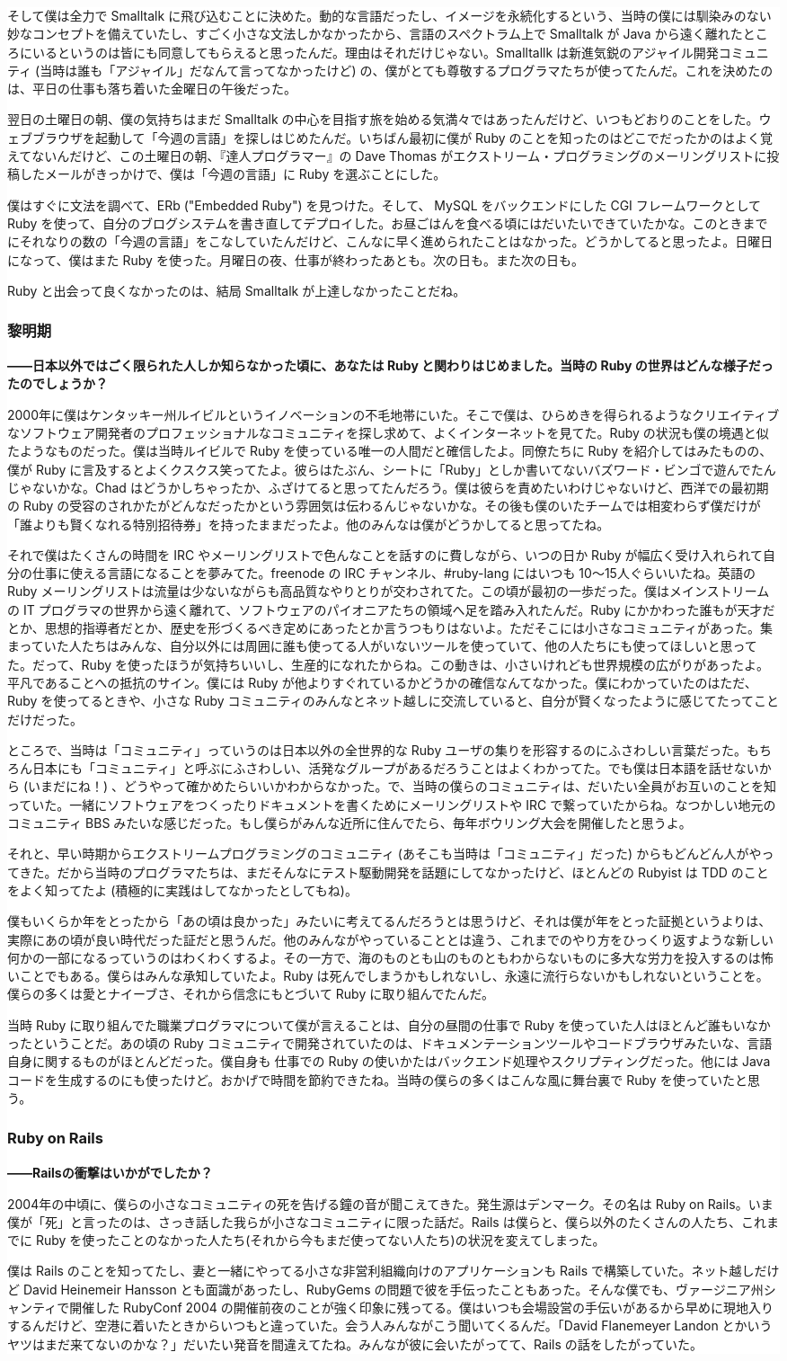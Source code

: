 そして僕は全力で Smalltalk に飛び込むことに決めた。動的な言語だったし、イメージを永続化するという、当時の僕には馴染みのない妙なコンセプトを備えていたし、すごく小さな文法しかなかったから、言語のスペクトラム上で Smalltalk が Java から遠く離れたところにいるというのは皆にも同意してもらえると思ったんだ。理由はそれだけじゃない。Smalltallk は新進気鋭のアジャイル開発コミュニティ (当時は誰も「アジャイル」だなんて言ってなかったけど) の、僕がとても尊敬するプログラマたちが使ってたんだ。これを決めたのは、平日の仕事も落ち着いた金曜日の午後だった。

翌日の土曜日の朝、僕の気持ちはまだ Smalltalk の中心を目指す旅を始める気満々ではあったんだけど、いつもどおりのことをした。ウェブブラウザを起動して「今週の言語」を探しはじめたんだ。いちばん最初に僕が Ruby のことを知ったのはどこでだったかのはよく覚えてないんだけど、この土曜日の朝、『達人プログラマー』の Dave Thomas がエクストリーム・プログラミングのメーリングリストに投稿したメールがきっかけで、僕は「今週の言語」に Ruby を選ぶことにした。

僕はすぐに文法を調べて、ERb ("Embedded Ruby") を見つけた。そして、 MySQL をバックエンドにした CGI フレームワークとして Ruby を使って、自分のブログシステムを書き直してデプロイした。お昼ごはんを食べる頃にはだいたいできていたかな。このときまでにそれなりの数の「今週の言語」をこなしていたんだけど、こんなに早く進められたことはなかった。どうかしてると思ったよ。日曜日になって、僕はまた Ruby を使った。月曜日の夜、仕事が終わったあとも。次の日も。また次の日も。

Ruby と出会って良くなかったのは、結局 Smalltalk が上達しなかったことだね。

### 黎明期

__――日本以外ではごく限られた人しか知らなかった頃に、あなたは Ruby と関わりはじめました。当時の Ruby の世界はどんな様子だったのでしょうか？__

2000年に僕はケンタッキー州ルイビルというイノベーションの不毛地帯にいた。そこで僕は、ひらめきを得られるようなクリエイティブなソフトウェア開発者のプロフェッショナルなコミュニティを探し求めて、よくインターネットを見てた。Ruby の状況も僕の境遇と似たようなものだった。僕は当時ルイビルで Ruby を使っている唯一の人間だと確信したよ。同僚たちに Ruby を紹介してはみたものの、僕が Ruby に言及するとよくクスクス笑ってたよ。彼らはたぶん、シートに「Ruby」としか書いてないバズワード・ビンゴで遊んでたんじゃないかな。Chad はどうかしちゃったか、ふざけてると思ってたんだろう。僕は彼らを責めたいわけじゃないけど、西洋での最初期の Ruby の受容のされかたがどんなだったかという雰囲気は伝わるんじゃないかな。その後も僕のいたチームでは相変わらず僕だけが「誰よりも賢くなれる特別招待券」を持ったままだったよ。他のみんなは僕がどうかしてると思ってたね。

それで僕はたくさんの時間を IRC やメーリングリストで色んなことを話すのに費しながら、いつの日か Ruby が幅広く受け入れられて自分の仕事に使える言語になることを夢みてた。freenode の IRC チャンネル、#ruby-lang にはいつも 10〜15人ぐらいいたね。英語の Ruby メーリングリストは流量は少ないながらも高品質なやりとりが交わされてた。この頃が最初の一歩だった。僕はメインストリームの IT プログラマの世界から遠く離れて、ソフトウェアのパイオニアたちの領域へ足を踏み入れたんだ。Ruby にかかわった誰もが天才だとか、思想的指導者だとか、歴史を形づくるべき定めにあったとか言うつもりはないよ。ただそこには小さなコミュニティがあった。集まっていた人たちはみんな、自分以外には周囲に誰も使ってる人がいないツールを使っていて、他の人たちにも使ってほしいと思ってた。だって、Ruby を使ったほうが気持ちいいし、生産的になれたからね。この動きは、小さいけれども世界規模の広がりがあったよ。平凡であることへの抵抗のサイン。僕には Ruby が他よりすぐれているかどうかの確信なんてなかった。僕にわかっていたのはただ、Ruby を使ってるときや、小さな Ruby コミュニティのみんなとネット越しに交流していると、自分が賢くなったように感じてたってことだけだった。

ところで、当時は「コミュニティ」っていうのは日本以外の全世界的な Ruby ユーザの集りを形容するのにふさわしい言葉だった。もちろん日本にも「コミュニティ」と呼ぶにふさわしい、活発なグループがあるだろうことはよくわかってた。でも僕は日本語を話せないから (いまだにね！) 、どうやって確かめたらいいかわからなかった。で、当時の僕らのコミュニティは、だいたい全員がお互いのことを知っていた。一緒にソフトウェアをつくったりドキュメントを書くためにメーリングリストや IRC で繋っていたからね。なつかしい地元のコミュニティ BBS みたいな感じだった。もし僕らがみんな近所に住んでたら、毎年ボウリング大会を開催したと思うよ。

それと、早い時期からエクストリームプログラミングのコミュニティ (あそこも当時は「コミュニティ」だった) からもどんどん人がやってきた。だから当時のプログラマたちは、まだそんなにテスト駆動開発を話題にしてなかったけど、ほとんどの Rubyist は TDD のことをよく知ってたよ (積極的に実践はしてなかったとしてもね)。

僕もいくらか年をとったから「あの頃は良かった」みたいに考えてるんだろうとは思うけど、それは僕が年をとった証拠というよりは、実際にあの頃が良い時代だった証だと思うんだ。他のみんながやっていることとは違う、これまでのやり方をひっくり返すような新しい何かの一部になるっていうのはわくわくするよ。その一方で、海のものとも山のものともわからないものに多大な労力を投入するのは怖いことでもある。僕らはみんな承知していたよ。Ruby は死んでしまうかもしれないし、永遠に流行らないかもしれないということを。僕らの多くは愛とナイーブさ、それから信念にもとづいて Ruby に取り組んでたんだ。

当時 Ruby に取り組んでた職業プログラマについて僕が言えることは、自分の昼間の仕事で Ruby を使っていた人はほとんど誰もいなかったということだ。あの頃の Ruby コミュニティで開発されていたのは、ドキュメンテーションツールやコードブラウザみたいな、言語自身に関するものがほとんどだった。僕自身も 仕事での Ruby の使いかたはバックエンド処理やスクリプティングだった。他には Java コードを生成するのにも使ったけど。おかげで時間を節約できたね。当時の僕らの多くはこんな風に舞台裏で Ruby を使っていたと思う。

### Ruby on Rails

__――Railsの衝撃はいかがでしたか？__

2004年の中頃に、僕らの小さなコミュニティの死を告げる鐘の音が聞こえてきた。発生源はデンマーク。その名は Ruby on Rails。いま僕が「死」と言ったのは、さっき話した我らが小さなコミュニティに限った話だ。Rails は僕らと、僕ら以外のたくさんの人たち、これまでに Ruby を使ったことのなかった人たち(それから今もまだ使ってない人たち)の状況を変えてしまった。

僕は Rails のことを知ってたし、妻と一緒にやってる小さな非営利組織向けのアプリケーションも Rails で構築していた。ネット越しだけど David Heinemeir Hansson とも面識があったし、RubyGems の問題で彼を手伝ったこともあった。そんな僕でも、ヴァージニア州シャンティで開催した RubyConf 2004 の開催前夜のことが強く印象に残ってる。僕はいつも会場設営の手伝いがあるから早めに現地入りするんだけど、空港に着いたときからいつもと違っていた。会う人みんながこう聞いてくるんだ。「David Flanemeyer Landon とかいうヤツはまだ来てないのかな？」だいたい発音を間違えてたね。みんなが彼に会いたがってて、Rails の話をしたがっていた。
